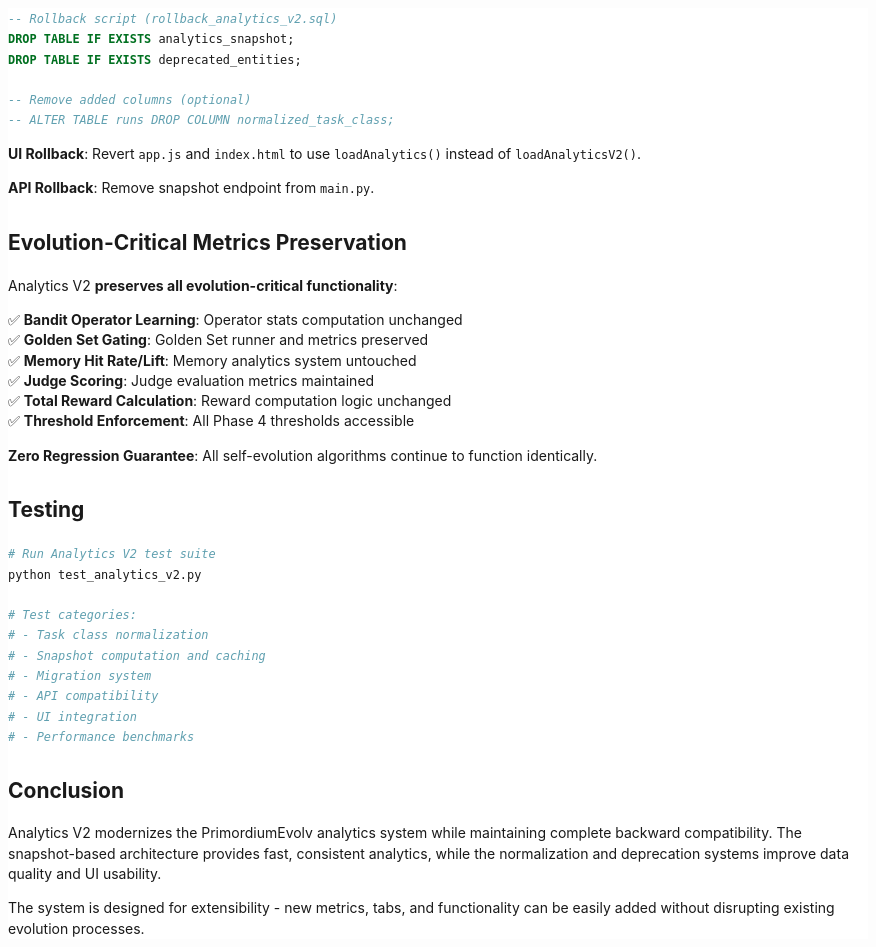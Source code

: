 ```sql
-- Rollback script (rollback_analytics_v2.sql)
DROP TABLE IF EXISTS analytics_snapshot;
DROP TABLE IF EXISTS deprecated_entities;

-- Remove added columns (optional)
-- ALTER TABLE runs DROP COLUMN normalized_task_class;
```

**UI Rollback**: Revert `app.js` and `index.html` to use `loadAnalytics()` instead of `loadAnalyticsV2()`.

**API Rollback**: Remove snapshot endpoint from `main.py`.

## Evolution-Critical Metrics Preservation

Analytics V2 **preserves all evolution-critical functionality**:

✅ **Bandit Operator Learning**: Operator stats computation unchanged  
✅ **Golden Set Gating**: Golden Set runner and metrics preserved  
✅ **Memory Hit Rate/Lift**: Memory analytics system untouched  
✅ **Judge Scoring**: Judge evaluation metrics maintained  
✅ **Total Reward Calculation**: Reward computation logic unchanged  
✅ **Threshold Enforcement**: All Phase 4 thresholds accessible  

**Zero Regression Guarantee**: All self-evolution algorithms continue to function identically.

## Testing

```bash
# Run Analytics V2 test suite
python test_analytics_v2.py

# Test categories:
# - Task class normalization
# - Snapshot computation and caching  
# - Migration system
# - API compatibility
# - UI integration
# - Performance benchmarks
```

## Conclusion

Analytics V2 modernizes the PrimordiumEvolv analytics system while maintaining complete backward compatibility. The snapshot-based architecture provides fast, consistent analytics, while the normalization and deprecation systems improve data quality and UI usability.

The system is designed for extensibility - new metrics, tabs, and functionality can be easily added without disrupting existing evolution processes.